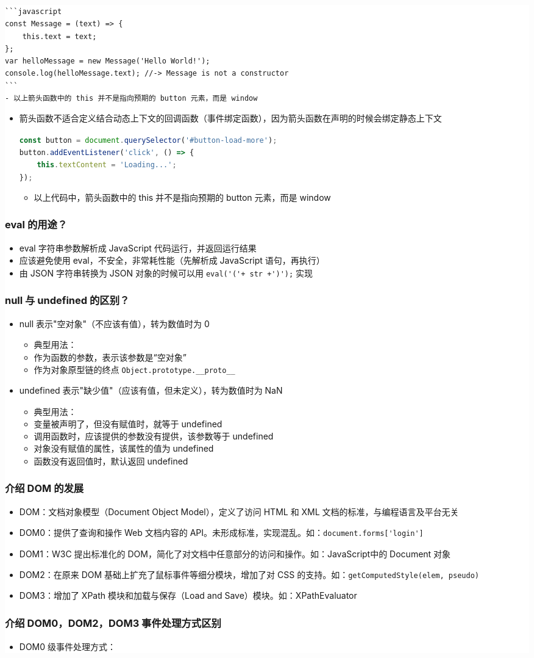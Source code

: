 	```javascript
	const Message = (text) => {  
		this.text = text;
	};
	var helloMessage = new Message('Hello World!');  
	console.log(helloMessage.text); //-> Message is not a constructor
	```
	- 以上箭头函数中的 this 并不是指向预期的 button 元素，而是 window

* 箭头函数不适合定义结合动态上下文的回调函数（事件绑定函数），因为箭头函数在声明的时候会绑定静态上下文

	```javascript
	const button = document.querySelector('#button-load-more');
	button.addEventListener('click', () => {  
		this.textContent = 'Loading...';
	});
	```
	- 以上代码中，箭头函数中的 this 并不是指向预期的 button 元素，而是 window

### eval 的用途？

  * eval 字符串参数解析成 JavaScript 代码运行，并返回运行结果
  * 应该避免使用 eval，不安全，非常耗性能（先解析成 JavaScript 语句，再执行）
  * 由 JSON 字符串转换为 JSON 对象的时候可以用 `eval('('+ str +')');` 实现

### null 与 undefined 的区别？

  * null 表示"空对象"（不应该有值），转为数值时为 0
    - 典型用法：
     - 作为函数的参数，表示该参数是“空对象”
     - 作为对象原型链的终点 `Object.prototype.__proto__`

  * undefined 表示"缺少值"（应该有值，但未定义），转为数值时为 NaN
    - 典型用法：
     - 变量被声明了，但没有赋值时，就等于 undefined
     - 调用函数时，应该提供的参数没有提供，该参数等于 undefined
     - 对象没有赋值的属性，该属性的值为 undefined
     - 函数没有返回值时，默认返回 undefined


### 介绍 DOM 的发展

  * DOM：文档对象模型（Document Object Model），定义了访问 HTML 和 XML 文档的标准，与编程语言及平台无关
  
  * DOM0：提供了查询和操作 Web 文档内容的 API。未形成标准，实现混乱。如：`document.forms['login']`
  
  * DOM1：W3C 提出标准化的 DOM，简化了对文档中任意部分的访问和操作。如：JavaScript中的 Document 对象
  
  * DOM2：在原来 DOM 基础上扩充了鼠标事件等细分模块，增加了对 CSS 的支持。如：`getComputedStyle(elem, pseudo)`
  
  * DOM3：增加了 XPath 模块和加载与保存（Load and Save）模块。如：XPathEvaluator


### 介绍 DOM0，DOM2，DOM3 事件处理方式区别

* DOM0 级事件处理方式：
	